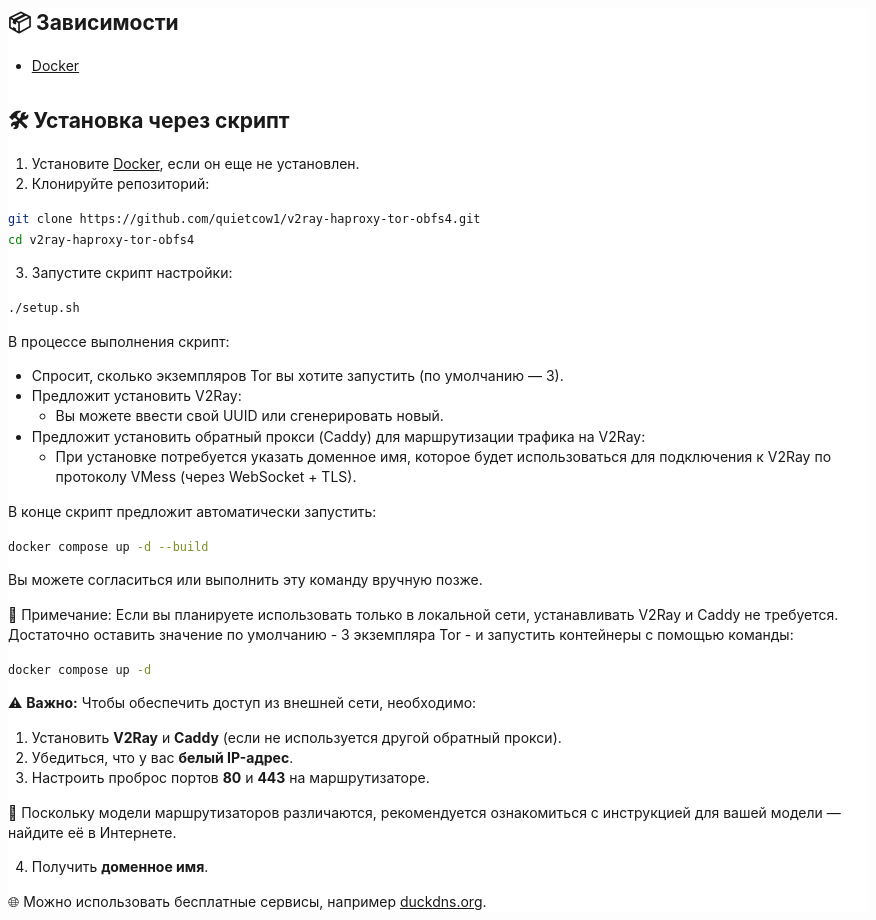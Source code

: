 ## 📦 Зависимости

- [Docker](https://docs.docker.com/engine/install/)

## 🛠️ Установка через скрипт

1. Установите [Docker](https://docs.docker.com/engine/install/), если он еще не установлен.
2. Клонируйте репозиторий:

```bash
git clone https://github.com/quietcow1/v2ray-haproxy-tor-obfs4.git
cd v2ray-haproxy-tor-obfs4
```

3. Запустите скрипт настройки:

```bash
./setup.sh
```

В процессе выполнения скрипт:

- Спросит, сколько экземпляров Tor вы хотите запустить (по умолчанию — 3).
- Предложит установить V2Ray:
  - Вы можете ввести свой UUID или сгенерировать новый.
- Предложит установить обратный прокси (Caddy) для маршрутизации трафика на V2Ray:
  - При установке потребуется указать доменное имя, которое будет использоваться для подключения к V2Ray по протоколу VMess (через WebSocket + TLS).

В конце скрипт предложит автоматически запустить:

```bash
docker compose up -d --build
```

Вы можете согласиться или выполнить эту команду вручную позже.

📌 Примечание:
Если вы планируете использовать только в локальной сети, устанавливать V2Ray и Caddy не требуется.
Достаточно оставить значение по умолчанию - 3 экземпляра Tor - и запустить контейнеры с помощью команды:

```bash
docker compose up -d
```

⚠️ **Важно:** Чтобы обеспечить доступ из внешней сети, необходимо:

1. Установить **V2Ray** и **Caddy** (если не используется другой обратный прокси).
2. Убедиться, что у вас **белый IP-адрес**.
3. Настроить проброс портов **80** и **443** на маршрутизаторе.

  🔧 Поскольку модели маршрутизаторов различаются, рекомендуется ознакомиться с инструкцией для вашей модели — найдите её в Интернете.

4. Получить **доменное имя**.

  🌐 Можно использовать бесплатные сервисы, например [duckdns.org](https://www.duckdns.org).
